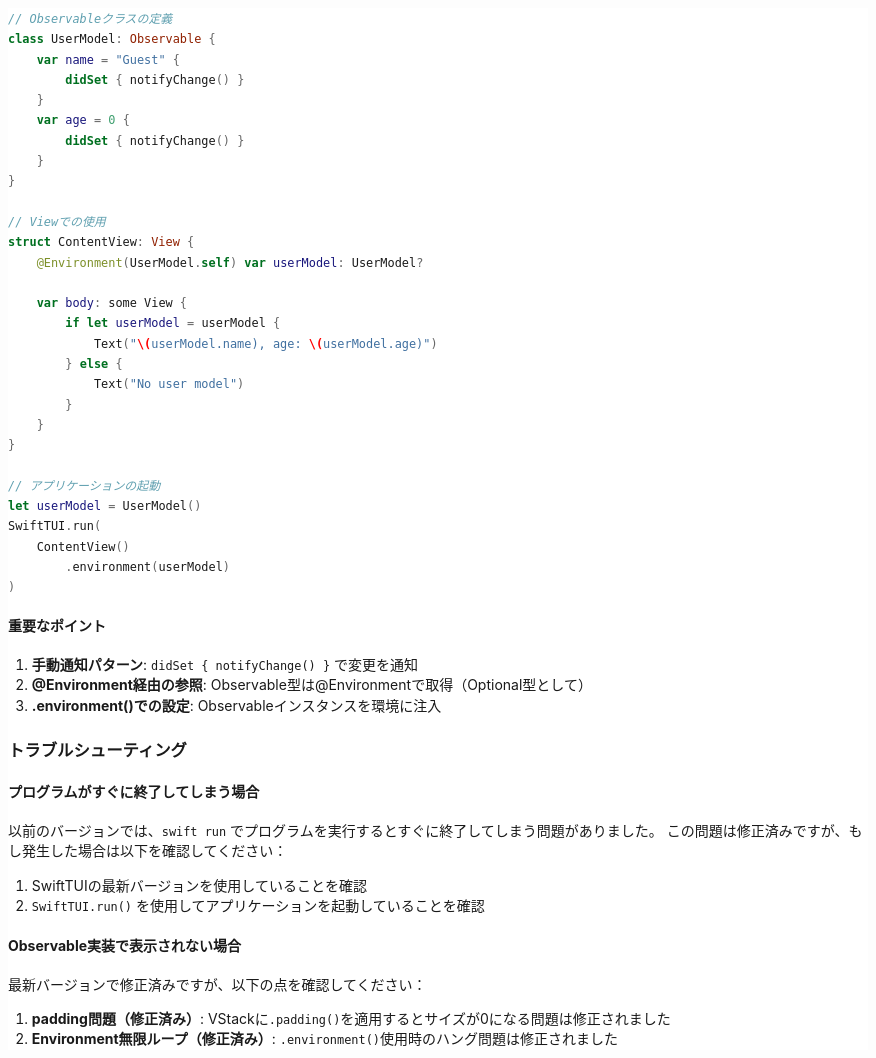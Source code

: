 ```swift
// Observableクラスの定義
class UserModel: Observable {
    var name = "Guest" {
        didSet { notifyChange() }
    }
    var age = 0 {
        didSet { notifyChange() }
    }
}

// Viewでの使用
struct ContentView: View {
    @Environment(UserModel.self) var userModel: UserModel?
    
    var body: some View {
        if let userModel = userModel {
            Text("\(userModel.name), age: \(userModel.age)")
        } else {
            Text("No user model")
        }
    }
}

// アプリケーションの起動
let userModel = UserModel()
SwiftTUI.run(
    ContentView()
        .environment(userModel)
)
```

#### 重要なポイント

1. **手動通知パターン**: `didSet { notifyChange() }` で変更を通知
2. **@Environment経由の参照**: Observable型は@Environmentで取得（Optional型として）
3. **.environment()での設定**: Observableインスタンスを環境に注入

### トラブルシューティング

#### プログラムがすぐに終了してしまう場合

以前のバージョンでは、`swift run` でプログラムを実行するとすぐに終了してしまう問題がありました。
この問題は修正済みですが、もし発生した場合は以下を確認してください：

1. SwiftTUIの最新バージョンを使用していることを確認
2. `SwiftTUI.run()` を使用してアプリケーションを起動していることを確認

#### Observable実装で表示されない場合

最新バージョンで修正済みですが、以下の点を確認してください：

1. **padding問題（修正済み）**: VStackに`.padding()`を適用するとサイズが0になる問題は修正されました
2. **Environment無限ループ（修正済み）**: `.environment()`使用時のハング問題は修正されました
